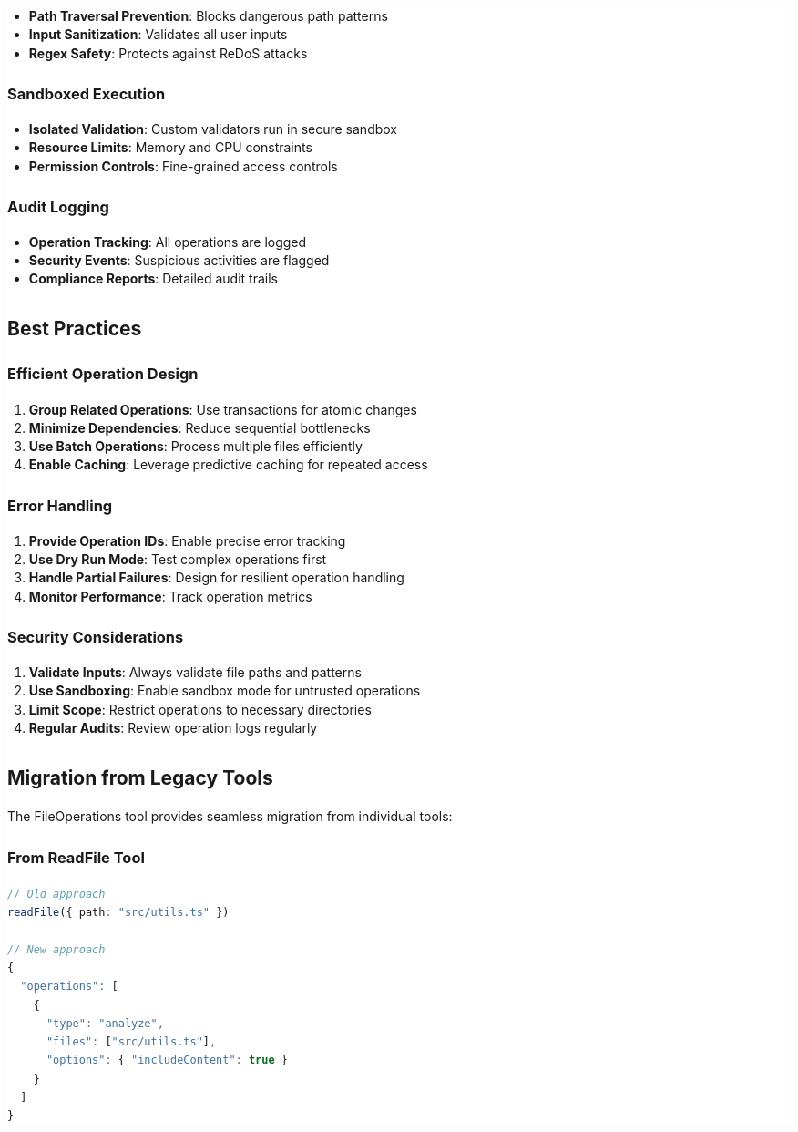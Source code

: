 - **Path Traversal Prevention**: Blocks dangerous path patterns
- **Input Sanitization**: Validates all user inputs
- **Regex Safety**: Protects against ReDoS attacks

### Sandboxed Execution

- **Isolated Validation**: Custom validators run in secure sandbox
- **Resource Limits**: Memory and CPU constraints
- **Permission Controls**: Fine-grained access controls

### Audit Logging

- **Operation Tracking**: All operations are logged
- **Security Events**: Suspicious activities are flagged
- **Compliance Reports**: Detailed audit trails

## Best Practices

### Efficient Operation Design

1. **Group Related Operations**: Use transactions for atomic changes
2. **Minimize Dependencies**: Reduce sequential bottlenecks
3. **Use Batch Operations**: Process multiple files efficiently
4. **Enable Caching**: Leverage predictive caching for repeated access

### Error Handling

1. **Provide Operation IDs**: Enable precise error tracking
2. **Use Dry Run Mode**: Test complex operations first
3. **Handle Partial Failures**: Design for resilient operation handling
4. **Monitor Performance**: Track operation metrics

### Security Considerations

1. **Validate Inputs**: Always validate file paths and patterns
2. **Use Sandboxing**: Enable sandbox mode for untrusted operations
3. **Limit Scope**: Restrict operations to necessary directories
4. **Regular Audits**: Review operation logs regularly

## Migration from Legacy Tools

The FileOperations tool provides seamless migration from individual tools:

### From ReadFile Tool

```typescript
// Old approach
readFile({ path: "src/utils.ts" })

// New approach
{
  "operations": [
    {
      "type": "analyze",
      "files": ["src/utils.ts"],
      "options": { "includeContent": true }
    }
  ]
}
```
